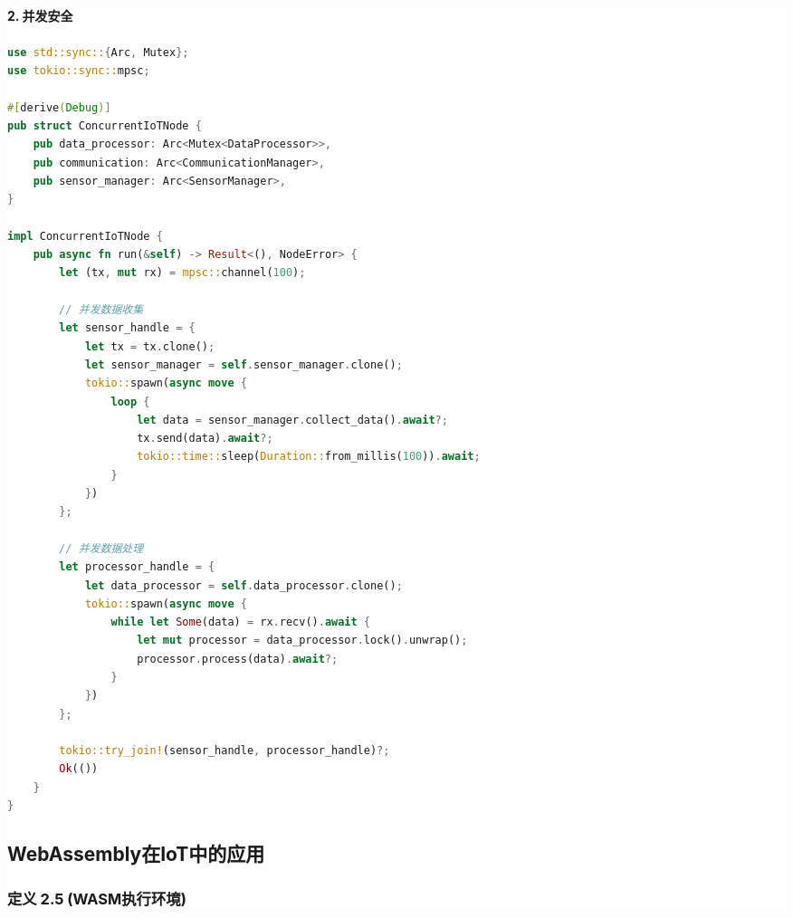 #### 2. 并发安全

```rust
use std::sync::{Arc, Mutex};
use tokio::sync::mpsc;

#[derive(Debug)]
pub struct ConcurrentIoTNode {
    pub data_processor: Arc<Mutex<DataProcessor>>,
    pub communication: Arc<CommunicationManager>,
    pub sensor_manager: Arc<SensorManager>,
}

impl ConcurrentIoTNode {
    pub async fn run(&self) -> Result<(), NodeError> {
        let (tx, mut rx) = mpsc::channel(100);
        
        // 并发数据收集
        let sensor_handle = {
            let tx = tx.clone();
            let sensor_manager = self.sensor_manager.clone();
            tokio::spawn(async move {
                loop {
                    let data = sensor_manager.collect_data().await?;
                    tx.send(data).await?;
                    tokio::time::sleep(Duration::from_millis(100)).await;
                }
            })
        };
        
        // 并发数据处理
        let processor_handle = {
            let data_processor = self.data_processor.clone();
            tokio::spawn(async move {
                while let Some(data) = rx.recv().await {
                    let mut processor = data_processor.lock().unwrap();
                    processor.process(data).await?;
                }
            })
        };
        
        tokio::try_join!(sensor_handle, processor_handle)?;
        Ok(())
    }
}
```

## WebAssembly在IoT中的应用

### 定义 2.5 (WASM执行环境)
